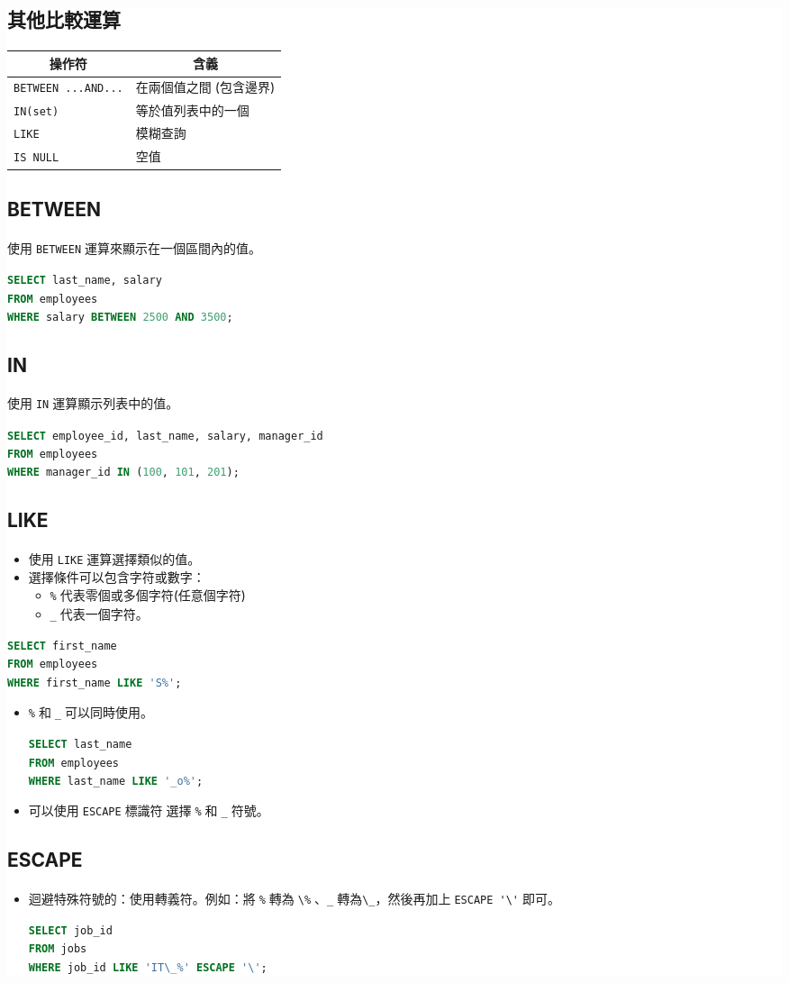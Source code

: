 ## 其他比較運算
  | 操作符               | 含義                   |
  |---------------------|-----------------------|
  | `BETWEEN ...AND...` | 在兩個值之間 (包含邊界)  |
  | `IN(set)`           | 等於值列表中的一個       |
  | `LIKE`              | 模糊查詢               |
  | `IS NULL`           | 空值                   |

## BETWEEN
  使用 `BETWEEN` 運算來顯示在一個區間內的值。
  ```SQL
  SELECT last_name, salary
  FROM employees
  WHERE salary BETWEEN 2500 AND 3500;
  ```

## IN
  使用 `IN` 運算顯示列表中的值。
  ```SQL
  SELECT employee_id, last_name, salary, manager_id
  FROM employees
  WHERE manager_id IN (100, 101, 201);
  ```

## LIKE
  - 使用 `LIKE` 運算選擇類似的值。
  - 選擇條件可以包含字符或數字：
    - `%` 代表零個或多個字符(任意個字符)
    - `_` 代表一個字符。

  ```SQL
  SELECT first_name
  FROM employees
  WHERE first_name LIKE 'S%';
  ```

  - `%` 和 `_` 可以同時使用。
    ```SQL
    SELECT last_name
    FROM employees
    WHERE last_name LIKE '_o%';
    ```

  - 可以使用 `ESCAPE` 標識符 選擇 `%` 和 `_` 符號。

## ESCAPE
  - 迴避特殊符號的：使用轉義符。例如：將 `%` 轉為 `\%` 、`_` 轉為`\_`，然後再加上 `ESCAPE '\'` 即可。
    ```SQL
    SELECT job_id
    FROM jobs
    WHERE job_id LIKE 'IT\_%' ESCAPE '\';
    ```
